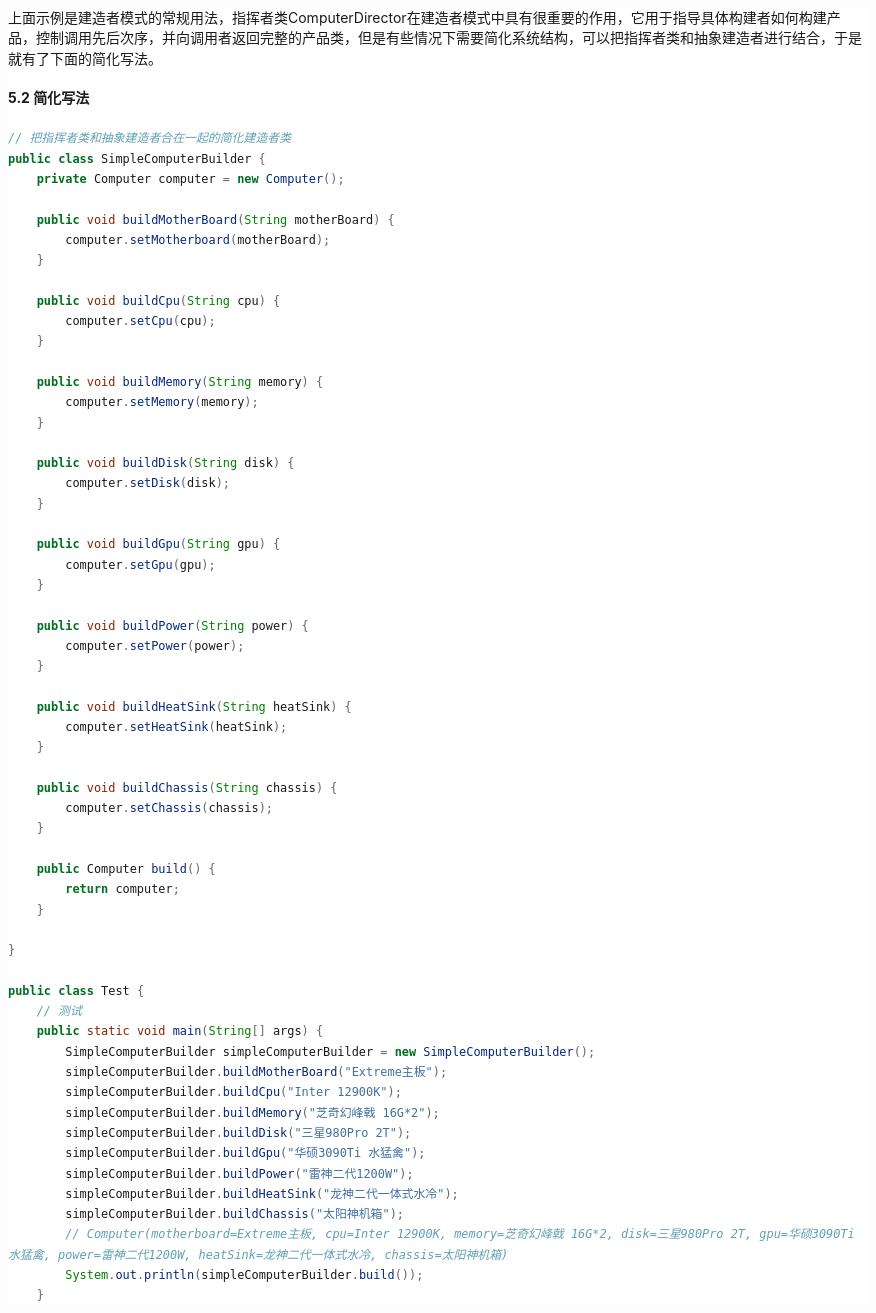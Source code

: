 上面示例是建造者模式的常规用法，指挥者类ComputerDirector在建造者模式中具有很重要的作用，它用于指导具体构建者如何构建产品，控制调用先后次序，并向调用者返回完整的产品类，但是有些情况下需要简化系统结构，可以把指挥者类和抽象建造者进行结合，于是就有了下面的简化写法。

#### 5.2 简化写法

```java
// 把指挥者类和抽象建造者合在一起的简化建造者类
public class SimpleComputerBuilder {
    private Computer computer = new Computer();

    public void buildMotherBoard(String motherBoard) {
        computer.setMotherboard(motherBoard);
    }

    public void buildCpu(String cpu) {
        computer.setCpu(cpu);
    }

    public void buildMemory(String memory) {
        computer.setMemory(memory);
    }

    public void buildDisk(String disk) {
        computer.setDisk(disk);
    }

    public void buildGpu(String gpu) {
        computer.setGpu(gpu);
    }

    public void buildPower(String power) {
        computer.setPower(power);
    }

    public void buildHeatSink(String heatSink) {
        computer.setHeatSink(heatSink);
    }

    public void buildChassis(String chassis) {
        computer.setChassis(chassis);
    }

    public Computer build() {
        return computer;
    }

}

public class Test {
    // 测试
    public static void main(String[] args) {
        SimpleComputerBuilder simpleComputerBuilder = new SimpleComputerBuilder();
        simpleComputerBuilder.buildMotherBoard("Extreme主板");
        simpleComputerBuilder.buildCpu("Inter 12900K");
        simpleComputerBuilder.buildMemory("芝奇幻峰戟 16G*2");
        simpleComputerBuilder.buildDisk("三星980Pro 2T");
        simpleComputerBuilder.buildGpu("华硕3090Ti 水猛禽");
        simpleComputerBuilder.buildPower("雷神二代1200W");
        simpleComputerBuilder.buildHeatSink("龙神二代一体式水冷");
        simpleComputerBuilder.buildChassis("太阳神机箱");
        // Computer(motherboard=Extreme主板, cpu=Inter 12900K, memory=芝奇幻峰戟 16G*2, disk=三星980Pro 2T, gpu=华硕3090Ti 水猛禽, power=雷神二代1200W, heatSink=龙神二代一体式水冷, chassis=太阳神机箱)
        System.out.println(simpleComputerBuilder.build());
    }
```